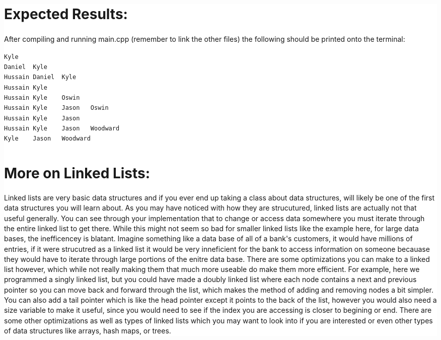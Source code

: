# Expected Results:
After compiling and running main.cpp (remember to link the other files) the following should be printed onto the terminal:
```
Kyle    
Daniel  Kyle    
Hussain Daniel  Kyle    
Hussain Kyle    
Hussain Kyle    Oswin   
Hussain Kyle    Jason   Oswin   
Hussain Kyle    Jason   
Hussain Kyle    Jason   Woodward    
Kyle    Jason   Woodward    
```

# More on Linked Lists:
Linked lists are very basic data structures and if you ever end up taking a class about data structures, will likely be one of the first data structures you will learn about. As you may have noticed with how they are strucutured, linked lists are actually not that useful generally. You can see through your implementation that to change or access data somewhere you must iterate through the entire linked list to get there. While this might not seem so bad for smaller linked lists like the example here, for large data bases, the inefficencey is blatant. Imagine something like a data base of all of a bank's customers, it would have millions of entries, if it were strucutred as a linked list it would be very inneficient for the bank to access information on someone becauase they would have to iterate through large portions of the enitre data base. There are some optimizations you can make to a linked list however, which while not really making them that much more useable do make them more efficient. For example, here we programmed a singly linked list, but you could have made a doubly linked list where each node contains a next and previous pointer so you can move back and forward through the list, which makes the method of adding and removing nodes a bit simpler. You can also add a tail pointer which is like the head pointer except it points to the back of the list, however you would also need a size variable to make it useful, since you would need to see if the index you are accessing is closer to begining or end. There are some other optimizations as well as types of linked lists which you may want to look into if you are interested or even other types of data structures like arrays, hash maps, or trees.
